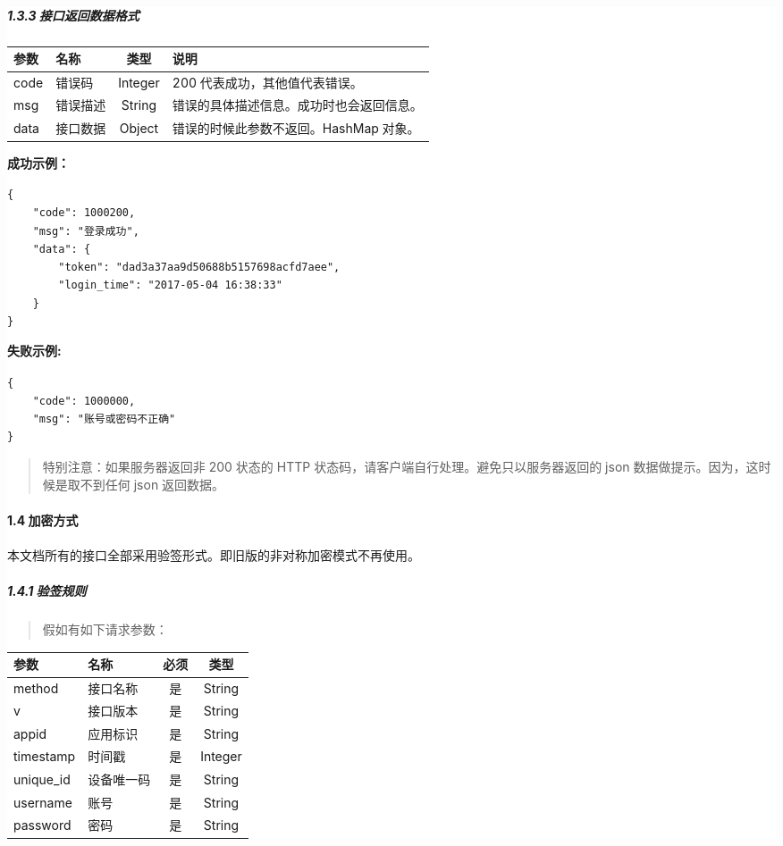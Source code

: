   

##### 1.3.3 接口返回数据格式 #####

| 参数 | 名称     |  类型   | 说明                                     |
| :--- | :------- | :-----: | :--------------------------------------- |
| code | 错误码   | Integer | 200 代表成功，其他值代表错误。           |
| msg  | 错误描述 | String  | 错误的具体描述信息。成功时也会返回信息。 |
| data | 接口数据 | Object  | 错误的时候此参数不返回。HashMap 对象。   |

**成功示例：**

```
{
    "code": 1000200,
    "msg": "登录成功",
    "data": {
        "token": "dad3a37aa9d50688b5157698acfd7aee",
        "login_time": "2017-05-04 16:38:33"
    }
}
```

**失败示例:**

```
{
    "code": 1000000,
    "msg": "账号或密码不正确"
}
```

> 特别注意：如果服务器返回非 200 状态的 HTTP 状态码，请客户端自行处理。避免只以服务器返回的 json 数据做提示。因为，这时候是取不到任何 json 返回数据。

  

#### 1.4 加密方式 ####

本文档所有的接口全部采用验签形式。即旧版的非对称加密模式不再使用。

##### 1.4.1 验签规则 #####

> 假如有如下请求参数：

| 参数        | 名称    |  必须  |   类型    |
| :-------- | :---- | :--: | :-----: |
| method    | 接口名称  |  是   | String  |
| v         | 接口版本  |  是   | String  |
| appid     | 应用标识  |  是   | String  |
| timestamp | 时间戳   |  是   | Integer |
| unique_id | 设备唯一码 |  是   | String  |
| username  | 账号    |  是   | String  |
| password  | 密码    |  是   | String  |
